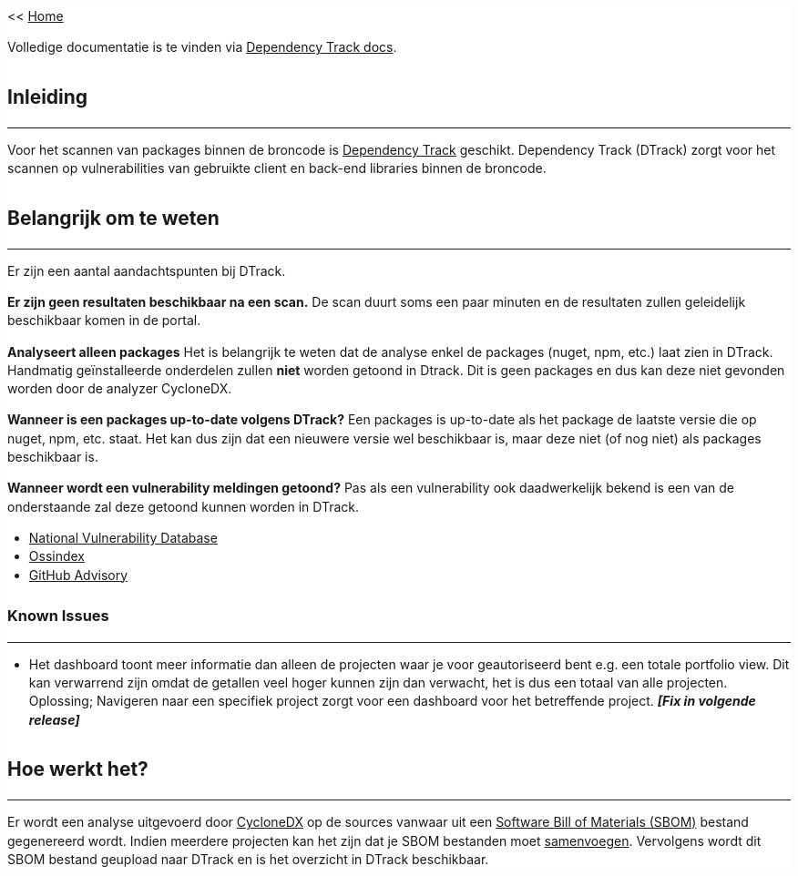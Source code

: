 << [Home](https://codewithedwin.github.io/EdwinsDocumentation/)

Volledige documentatie is te vinden via [Dependency Track docs](https://docs.dependencytrack.org/).

## Inleiding
----
Voor het scannen van packages binnen de broncode is [Dependency Track](https://dependencytrack.org/) geschikt. Dependency Track (DTrack) zorgt voor het scannen op vulnerabilities van gebruikte client en back-end libraries binnen de broncode. 

## Belangrijk om te weten
---
Er zijn een aantal aandachtspunten bij DTrack.

**Er zijn geen resultaten beschikbaar na een scan.**
De scan duurt soms een paar minuten en de resultaten zullen geleidelijk beschikbaar komen in de portal.

**Analyseert alleen packages**
Het is belangrijk te weten dat de analyse enkel de packages (nuget, npm, etc.) laat zien in DTrack. Handmatig geïnstalleerde onderdelen zullen **niet** worden getoond in Dtrack. Dit is geen packages en dus kan deze niet gevonden worden door de analyzer CycloneDX.

**Wanneer is een packages up-to-date volgens DTrack?**
Een packages is up-to-date als het package de laatste versie die op nuget, npm, etc. staat. Het kan dus zijn dat een nieuwere versie wel beschikbaar is, maar deze niet (of nog niet) als packages beschikbaar is.

**Wanneer wordt een vulnerability meldingen getoond?**
Pas als een vulnerability ook daadwerkelijk bekend is een van de onderstaande zal deze getoond kunnen worden in DTrack.
- [National Vulnerability Database](https://nvd.nist.gov/) 
- [Ossindex](https://ossindex.sonatype.org/)
- [GitHub Advisory](https://github.com/advisories)

### Known Issues
----

- Het dashboard toont meer informatie dan alleen de projecten waar je voor geautoriseerd bent e.g. een totale portfolio view. Dit kan verwarrend zijn omdat de getallen veel hoger kunnen zijn dan verwacht, het is dus een totaal van alle projecten. Oplossing; Navigeren naar een specifiek project zorgt voor een dashboard voor het betreffende project. **_[Fix in volgende release]_**


## Hoe werkt het?
---
Er wordt een analyse uitgevoerd door [CycloneDX](https://github.com/CycloneDX) op de sources vanwaar uit een [Software Bill of Materials (SBOM)](https://owasp.org/www-community/Component_Analysis#software-bill-of-materials-sbom) bestand gegenereerd wordt. Indien meerdere projecten kan het zijn dat je SBOM bestanden moet [samenvoegen](/BPS-WIKI/Microsoft/Dependency-Track#voorbeeld-sbom-genereren-(handmatig)). Vervolgens wordt dit SBOM bestand geupload naar DTrack en is het overzicht in DTrack beschikbaar.
